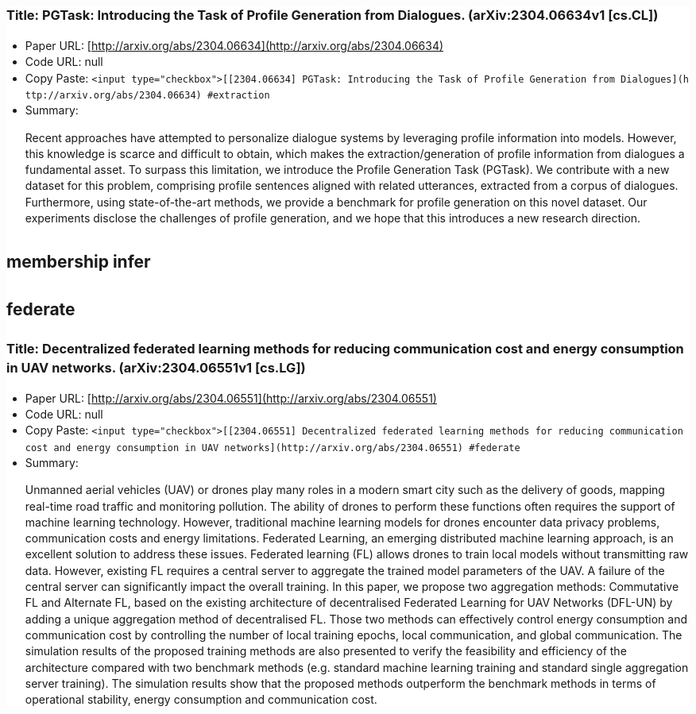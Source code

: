 ### Title: PGTask: Introducing the Task of Profile Generation from Dialogues. (arXiv:2304.06634v1 [cs.CL])
* Paper URL: [http://arxiv.org/abs/2304.06634](http://arxiv.org/abs/2304.06634)
* Code URL: null
* Copy Paste: `<input type="checkbox">[[2304.06634] PGTask: Introducing the Task of Profile Generation from Dialogues](http://arxiv.org/abs/2304.06634) #extraction`
* Summary: <p>Recent approaches have attempted to personalize dialogue systems by
leveraging profile information into models. However, this knowledge is scarce
and difficult to obtain, which makes the extraction/generation of profile
information from dialogues a fundamental asset. To surpass this limitation, we
introduce the Profile Generation Task (PGTask). We contribute with a new
dataset for this problem, comprising profile sentences aligned with related
utterances, extracted from a corpus of dialogues. Furthermore, using
state-of-the-art methods, we provide a benchmark for profile generation on this
novel dataset. Our experiments disclose the challenges of profile generation,
and we hope that this introduces a new research direction.
</p>

## membership infer
## federate
### Title: Decentralized federated learning methods for reducing communication cost and energy consumption in UAV networks. (arXiv:2304.06551v1 [cs.LG])
* Paper URL: [http://arxiv.org/abs/2304.06551](http://arxiv.org/abs/2304.06551)
* Code URL: null
* Copy Paste: `<input type="checkbox">[[2304.06551] Decentralized federated learning methods for reducing communication cost and energy consumption in UAV networks](http://arxiv.org/abs/2304.06551) #federate`
* Summary: <p>Unmanned aerial vehicles (UAV) or drones play many roles in a modern smart
city such as the delivery of goods, mapping real-time road traffic and
monitoring pollution. The ability of drones to perform these functions often
requires the support of machine learning technology. However, traditional
machine learning models for drones encounter data privacy problems,
communication costs and energy limitations. Federated Learning, an emerging
distributed machine learning approach, is an excellent solution to address
these issues. Federated learning (FL) allows drones to train local models
without transmitting raw data. However, existing FL requires a central server
to aggregate the trained model parameters of the UAV. A failure of the central
server can significantly impact the overall training. In this paper, we propose
two aggregation methods: Commutative FL and Alternate FL, based on the existing
architecture of decentralised Federated Learning for UAV Networks (DFL-UN) by
adding a unique aggregation method of decentralised FL. Those two methods can
effectively control energy consumption and communication cost by controlling
the number of local training epochs, local communication, and global
communication. The simulation results of the proposed training methods are also
presented to verify the feasibility and efficiency of the architecture compared
with two benchmark methods (e.g. standard machine learning training and
standard single aggregation server training). The simulation results show that
the proposed methods outperform the benchmark methods in terms of operational
stability, energy consumption and communication cost.
</p>
